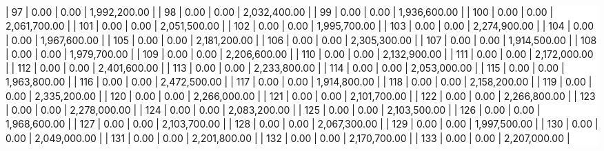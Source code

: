 |              97 |            0.00 |            0.00 |    1,992,200.00 |
|              98 |            0.00 |            0.00 |    2,032,400.00 |
|              99 |            0.00 |            0.00 |    1,936,600.00 |
|             100 |            0.00 |            0.00 |    2,061,700.00 |
|             101 |            0.00 |            0.00 |    2,051,500.00 |
|             102 |            0.00 |            0.00 |    1,995,700.00 |
|             103 |            0.00 |            0.00 |    2,274,900.00 |
|             104 |            0.00 |            0.00 |    1,967,600.00 |
|             105 |            0.00 |            0.00 |    2,181,200.00 |
|             106 |            0.00 |            0.00 |    2,305,300.00 |
|             107 |            0.00 |            0.00 |    1,914,500.00 |
|             108 |            0.00 |            0.00 |    1,979,700.00 |
|             109 |            0.00 |            0.00 |    2,206,600.00 |
|             110 |            0.00 |            0.00 |    2,132,900.00 |
|             111 |            0.00 |            0.00 |    2,172,000.00 |
|             112 |            0.00 |            0.00 |    2,401,600.00 |
|             113 |            0.00 |            0.00 |    2,233,800.00 |
|             114 |            0.00 |            0.00 |    2,053,000.00 |
|             115 |            0.00 |            0.00 |    1,963,800.00 |
|             116 |            0.00 |            0.00 |    2,472,500.00 |
|             117 |            0.00 |            0.00 |    1,914,800.00 |
|             118 |            0.00 |            0.00 |    2,158,200.00 |
|             119 |            0.00 |            0.00 |    2,335,200.00 |
|             120 |            0.00 |            0.00 |    2,266,000.00 |
|             121 |            0.00 |            0.00 |    2,101,700.00 |
|             122 |            0.00 |            0.00 |    2,266,800.00 |
|             123 |            0.00 |            0.00 |    2,278,000.00 |
|             124 |            0.00 |            0.00 |    2,083,200.00 |
|             125 |            0.00 |            0.00 |    2,103,500.00 |
|             126 |            0.00 |            0.00 |    1,968,600.00 |
|             127 |            0.00 |            0.00 |    2,103,700.00 |
|             128 |            0.00 |            0.00 |    2,067,300.00 |
|             129 |            0.00 |            0.00 |    1,997,500.00 |
|             130 |            0.00 |            0.00 |    2,049,000.00 |
|             131 |            0.00 |            0.00 |    2,201,800.00 |
|             132 |            0.00 |            0.00 |    2,170,700.00 |
|             133 |            0.00 |            0.00 |    2,207,000.00 |